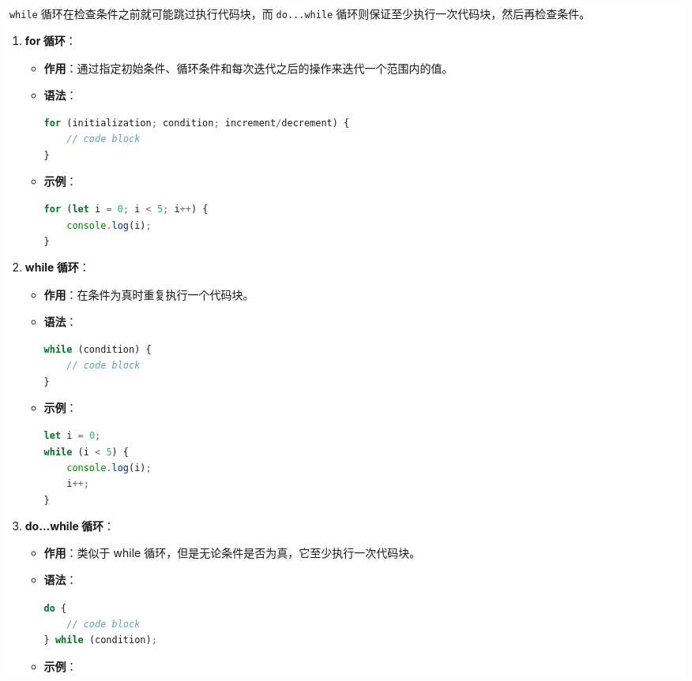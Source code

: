 ​	`while` 循环在检查条件之前就可能跳过执行代码块，而 `do...while` 循环则保证至少执行一次代码块，然后再检查条件。

1. **for 循环**：
   - **作用**：通过指定初始条件、循环条件和每次迭代之后的操作来迭代一个范围内的值。

   - **语法**：

     ```js
     for (initialization; condition; increment/decrement) {
         // code block
     }
     
     ```

   - **示例**：

     ```javascript
     for (let i = 0; i < 5; i++) {
         console.log(i);
     }
     ```

2. **while 循环**：

   - **作用**：在条件为真时重复执行一个代码块。

   - **语法**：	

     ```javascript
     while (condition) {
         // code block
     }
     
     ```

   - **示例**：

     ```javascript
     let i = 0;
     while (i < 5) {
         console.log(i);
         i++;
     }
     
     ```

3. **do...while 循环**：
   - **作用**：类似于 while 循环，但是无论条件是否为真，它至少执行一次代码块。
   
   - **语法**：

     ```js
     do {
         // code block
     } while (condition);
     ```
   
     
   
   - **示例**：
   